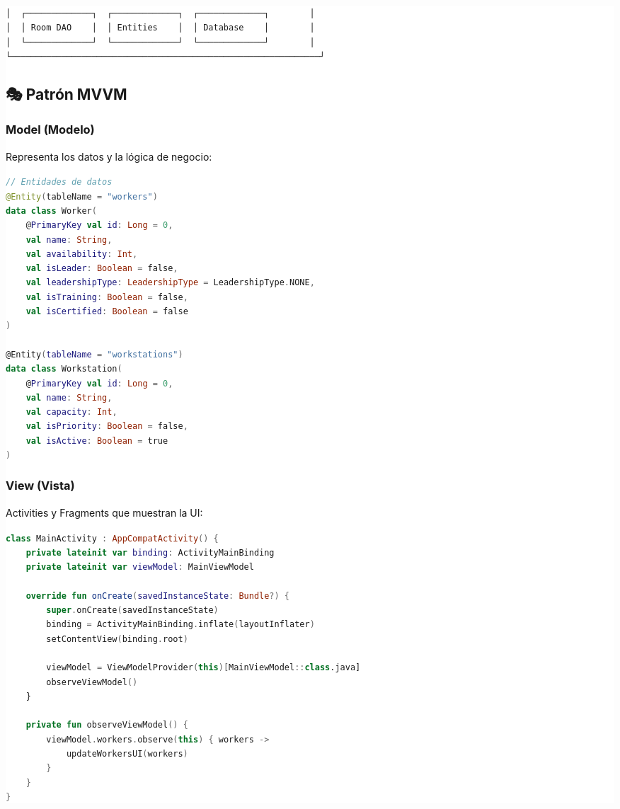 ```
│  ┌─────────────┐  ┌─────────────┐  ┌─────────────┐        │
│  │ Room DAO    │  │ Entities    │  │ Database    │        │
│  └─────────────┘  └─────────────┘  └─────────────┘        │
└─────────────────────────────────────────────────────────────┘
```

## 🎭 Patrón MVVM

### Model (Modelo)
Representa los datos y la lógica de negocio:

```kotlin
// Entidades de datos
@Entity(tableName = "workers")
data class Worker(
    @PrimaryKey val id: Long = 0,
    val name: String,
    val availability: Int,
    val isLeader: Boolean = false,
    val leadershipType: LeadershipType = LeadershipType.NONE,
    val isTraining: Boolean = false,
    val isCertified: Boolean = false
)

@Entity(tableName = "workstations")
data class Workstation(
    @PrimaryKey val id: Long = 0,
    val name: String,
    val capacity: Int,
    val isPriority: Boolean = false,
    val isActive: Boolean = true
)
```

### View (Vista)
Activities y Fragments que muestran la UI:

```kotlin
class MainActivity : AppCompatActivity() {
    private lateinit var binding: ActivityMainBinding
    private lateinit var viewModel: MainViewModel
    
    override fun onCreate(savedInstanceState: Bundle?) {
        super.onCreate(savedInstanceState)
        binding = ActivityMainBinding.inflate(layoutInflater)
        setContentView(binding.root)
        
        viewModel = ViewModelProvider(this)[MainViewModel::class.java]
        observeViewModel()
    }
    
    private fun observeViewModel() {
        viewModel.workers.observe(this) { workers ->
            updateWorkersUI(workers)
        }
    }
}
```
